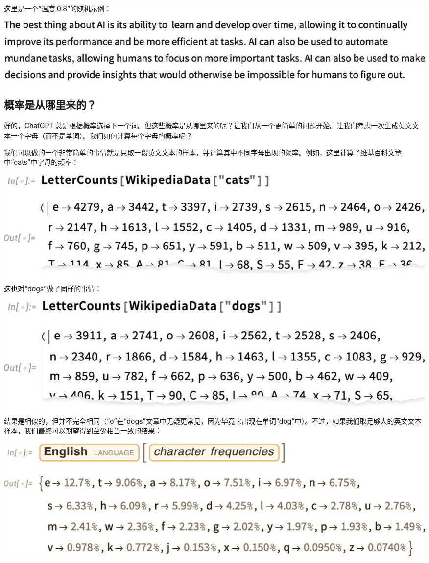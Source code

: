 这里是一个“温度 0.8”的随机示例：

![](img/Image00013.jpg)

## 概率是从哪里来的？

好的，ChatGPT 总是根据概率选择下一个词。但这些概率是从哪里来的呢？让我们从一个更简单的问题开始。让我们考虑一次生成英文文本一个字母（而不是单词）。我们如何计算每个字母的概率呢？

我们可以做的一个非常简单的事情就是只取一段英文文本的样本，并计算其中不同字母出现的频率。例如，[这里计算了维基百科文章](https://www.wolfram.com/language/elementary-introduction/2nd-ed/34-associations.html#i-8)中“cats”中字母的频率：

![](img/Image00014.jpg)

这也对“dogs”做了同样的事情：

![](img/Image00015.jpg)

结果是相似的，但并不完全相同（“o”在“dogs”文章中无疑更常见，因为毕竟它出现在单词“dog”中）。不过，如果我们取足够大的英文文本样本，我们最终可以期望得到至少相当一致的结果：

![](img/Image00016.jpg)
